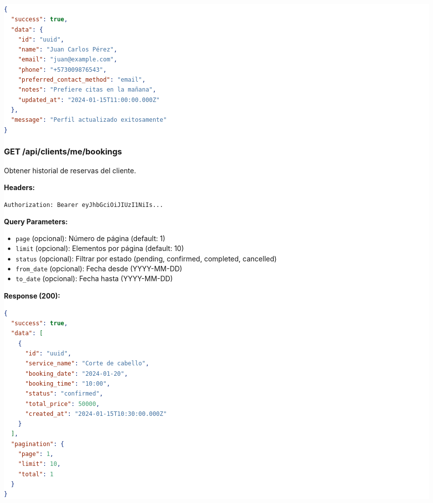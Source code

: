 ```json
{
  "success": true,
  "data": {
    "id": "uuid",
    "name": "Juan Carlos Pérez",
    "email": "juan@example.com",
    "phone": "+573009876543",
    "preferred_contact_method": "email",
    "notes": "Prefiere citas en la mañana",
    "updated_at": "2024-01-15T11:00:00.000Z"
  },
  "message": "Perfil actualizado exitosamente"
}
```

### GET /api/clients/me/bookings

Obtener historial de reservas del cliente.

**Headers:**

```
Authorization: Bearer eyJhbGciOiJIUzI1NiIs...
```

**Query Parameters:**

- `page` (opcional): Número de página (default: 1)
- `limit` (opcional): Elementos por página (default: 10)
- `status` (opcional): Filtrar por estado (pending, confirmed, completed, cancelled)
- `from_date` (opcional): Fecha desde (YYYY-MM-DD)
- `to_date` (opcional): Fecha hasta (YYYY-MM-DD)

**Response (200):**

```json
{
  "success": true,
  "data": [
    {
      "id": "uuid",
      "service_name": "Corte de cabello",
      "booking_date": "2024-01-20",
      "booking_time": "10:00",
      "status": "confirmed",
      "total_price": 50000,
      "created_at": "2024-01-15T10:30:00.000Z"
    }
  ],
  "pagination": {
    "page": 1,
    "limit": 10,
    "total": 1
  }
}
```
